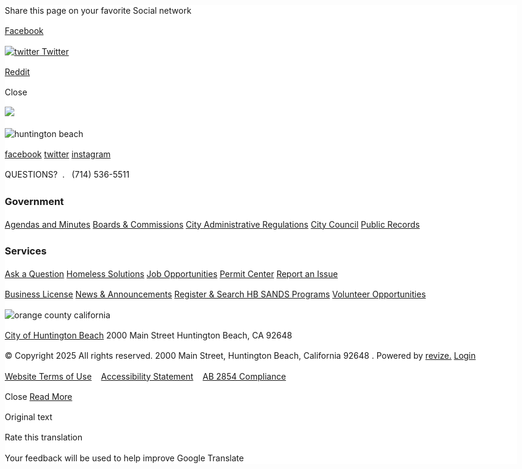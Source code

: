 Share this page on your favorite Social network

[Facebook](https://www.facebook.com/sharer/sharer.php?u=http%3A%2F%2Fwww.huntingtonbeachca.gov%2Fgovernment%2Fcity_council%2Findex.php)

[![twitter](https://www.huntingtonbeachca.gov/_assets_/images/twitter-x.png) Twitter](https://www.twitter.com/intent/tweet?url=http%3A%2F%2Fwww.huntingtonbeachca.gov%2Fgovernment%2Fcity_council%2Findex.php)

[Reddit](https://www.reddit.com/submit?url=http%3A%2F%2Fwww.huntingtonbeachca.gov%2Fgovernment%2Fcity_council%2Findex.php)

Close

![](https://www.huntingtonbeachca.gov/_assets_/images/footer-bg.png)

![huntington beach](https://www.huntingtonbeachca.gov/_assets_/images/footer-logo.png)

[facebook](https://www.facebook.com/cityofhb) [twitter](https://www.twitter.com/CityofHBPIO) [instagram](https://www.instagram.com/cityofhb)

QUESTIONS?  .   (714) 536-5511

### Government

[Agendas and Minutes](https://huntingtonbeach.legistar.com/Calendar.aspx) [Boards &amp; Commissions](https://www.huntingtonbeachca.gov/government/boards_commissions/index.php) [City Administrative Regulations](https://www.huntingtonbeachca.gov/government/charter_codes/city_administrative_regulations.php) [City Council](https://www.huntingtonbeachca.gov/government/city_council/index.php) [Public Records](https://www.huntingtonbeachca.gov/government/public_records.php)

### Services

[Ask a Question](https://www.huntingtonbeachca.gov/services/ask_a_question.php) [Homeless Solutions](https://www.huntingtonbeachca.gov/departments/city_manager/homeless_solutions/index.php) [Job Opportunities](https://www.huntingtonbeachca.gov/departments/human_resources/careers.php) [Permit Center](https://engage.huntingtonbeachca.gov/CitizenAccess/Default.aspx) [Report an Issue](https://www.huntingtonbeachca.gov/services/report_an_issue/index.php)

[Business License](https://www.huntingtonbeachca.gov/business/business/licenses_permits_code/business_license.php) [News &amp; Announcements](https://www.huntingtonbeachca.gov/newslist.php) [Register &amp; Search HB SANDS Programs](https://register.hbsands.org/CA/huntington-beach-community-library-services-ca/catalog) [Volunteer Opportunities](https://www.huntingtonbeachca.gov/departments/human_resources/volunteer_opportunities.php)

![orange county california](https://www.huntingtonbeachca.gov/_assets_/images/logo-footer.png)

[City of Huntington Beach](https://maps.app.goo.gl/N71FamcXs2LKX4dy9) 2000 Main Street Huntington Beach, CA 92648

© Copyright 2025 All rights reserved. 2000 Main Street, Huntington Beach, California 92648 . Powered by [revize.](https://www.revize.com) [Login](https://cms3.revize.com/revize/security/index.jsp?webspace=huntingtonbeachca&filename=%2Fgovernment%2Fcity_council%2Findex.php)

[Website Terms of Use](https://www.huntingtonbeachca.gov/terms_of_use/index.php)    [Accessibility Statement](https://www.huntingtonbeachca.gov/accessibility_statement/index.php)    [AB 2854 Compliance](https://www.huntingtonbeachca.gov/departments/community_development/economic_development/sales_tax_sharing.php)

Close [Read More](https://www.huntingtonbeachca.gov/government/city_council/index.php)

Original text

Rate this translation

Your feedback will be used to help improve Google Translate